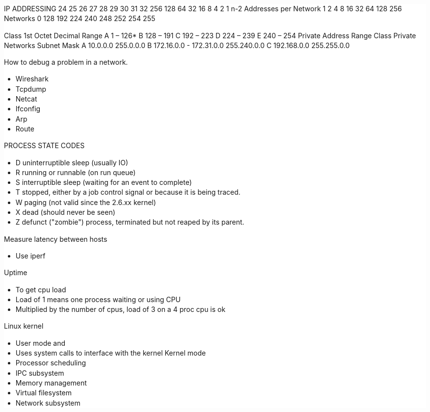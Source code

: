


 
 
IP ADDRESSING
24     25  26  27  28  29  30  31   32
256  128   64  32  16  8    4    2  1    n-2 Addresses per Network
1    2     4   8   16  32  64  128  256  Networks
0    128   192 224 240 248 252 254  255
 
Class 1st Octet Decimal Range
A    1 – 126*
B    128 – 191
C    192 – 223
D    224 – 239
E    240 – 254
Private Address Range
Class Private Networks    Subnet Mask
A    10.0.0.0                 255.0.0.0
B    172.16.0.0 - 172.31.0.0  255.240.0.0
C    192.168.0.0              255.255.0.0
 
 
 
How to debug a problem in a network.
-  Wireshark
-  Tcpdump
-  Netcat
-  Ifconfig
-  Arp
-  Route
 

PROCESS STATE CODES
-	D uninterruptible sleep (usually IO)
-	R running or runnable (on run queue)
-	S interruptible sleep (waiting for an event to complete)
-	T stopped, either by a job control signal or because it is being traced.
-	W paging (not valid since the 2.6.xx kernel)
-	X dead (should never be seen)
-	Z defunct ("zombie") process, terminated but not reaped by its parent.

Measure latency between hosts
-	Use iperf



Uptime
-	To get cpu load 
-	Load of 1 means one process waiting or using CPU 
-	Multiplied by the number of cpus, load of 3 on a 4 proc cpu is ok

Linux kernel 
-	User mode and 
-	Uses system calls to interface with the kernel
Kernel mode
-	Processor scheduling 
-	IPC subsystem
-	Memory management 
-	Virtual filesystem
-	Network subsystem
